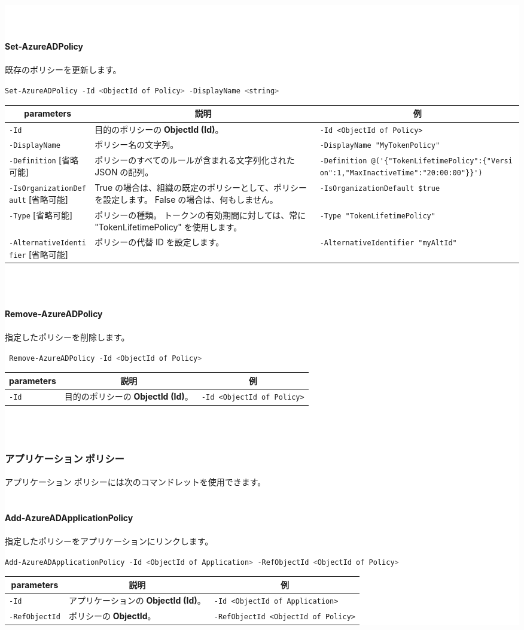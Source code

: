 </br></br>

#### <a name="set-azureadpolicy"></a>Set-AzureADPolicy
既存のポリシーを更新します。

```PowerShell
Set-AzureADPolicy -Id <ObjectId of Policy> -DisplayName <string>
```

| parameters | 説明 | 例 |
| --- | --- | --- |
| <code>&#8209;Id</code> |目的のポリシーの **ObjectId (Id)**。 |`-Id <ObjectId of Policy>` |
| <code>&#8209;DisplayName</code> |ポリシー名の文字列。 |`-DisplayName "MyTokenPolicy"` |
| <code>&#8209;Definition</code> [省略可能] |ポリシーのすべてのルールが含まれる文字列化された JSON の配列。 |`-Definition @('{"TokenLifetimePolicy":{"Version":1,"MaxInactiveTime":"20:00:00"}}')` |
| <code>&#8209;IsOrganizationDefault</code> [省略可能] |True の場合は、組織の既定のポリシーとして、ポリシーを設定します。 False の場合は、何もしません。 |`-IsOrganizationDefault $true` |
| <code>&#8209;Type</code> [省略可能] |ポリシーの種類。 トークンの有効期間に対しては、常に "TokenLifetimePolicy" を使用します。 |`-Type "TokenLifetimePolicy"` |
| <code>&#8209;AlternativeIdentifier</code> [省略可能] |ポリシーの代替 ID を設定します。 |`-AlternativeIdentifier "myAltId"` |

</br></br>

#### <a name="remove-azureadpolicy"></a>Remove-AzureADPolicy
指定したポリシーを削除します。

```PowerShell
 Remove-AzureADPolicy -Id <ObjectId of Policy>
```

| parameters | 説明 | 例 |
| --- | --- | --- |
| <code>&#8209;Id</code> |目的のポリシーの **ObjectId (Id)**。 | `-Id <ObjectId of Policy>` |

</br></br>

### <a name="application-policies"></a>アプリケーション ポリシー
アプリケーション ポリシーには次のコマンドレットを使用できます。</br></br>

#### <a name="add-azureadapplicationpolicy"></a>Add-AzureADApplicationPolicy
指定したポリシーをアプリケーションにリンクします。

```PowerShell
Add-AzureADApplicationPolicy -Id <ObjectId of Application> -RefObjectId <ObjectId of Policy>
```

| parameters | 説明 | 例 |
| --- | --- | --- |
| <code>&#8209;Id</code> |アプリケーションの **ObjectId (Id)**。 | `-Id <ObjectId of Application>` |
| <code>&#8209;RefObjectId</code> |ポリシーの **ObjectId**。 | `-RefObjectId <ObjectId of Policy>` |
